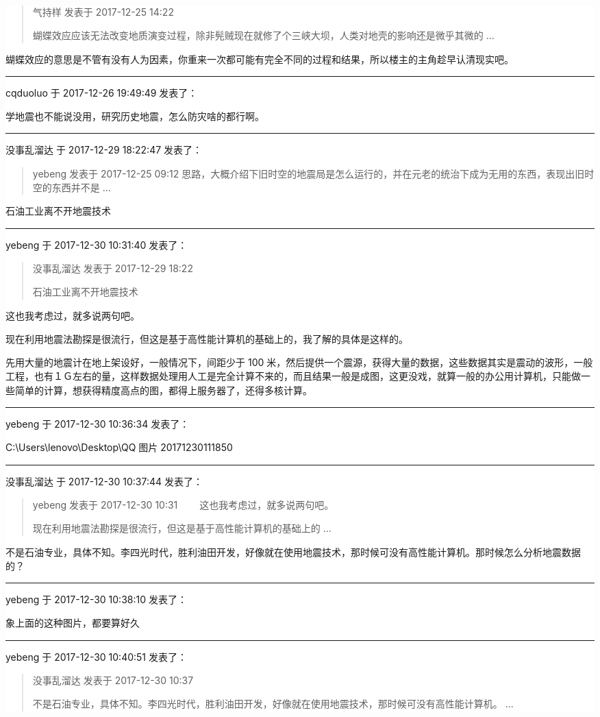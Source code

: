 > 气持样 发表于 2017-12-25 14:22
>
> 蝴蝶效应应该无法改变地质演变过程，除非髡贼现在就修了个三峡大坝，人类对地壳的影响还是微乎其微的 ...

蝴蝶效应的意思是不管有没有人为因素，你重来一次都可能有完全不同的过程和结果，所以楼主的主角趁早认清现实吧。

---

cqduoluo 于 2017-12-26 19:49:49 发表了：

学地震也不能说没用，研究历史地震，怎么防灾啥的都行啊。

---

没事乱溜达 于 2017-12-29 18:22:47 发表了：

> yebeng 发表于 2017-12-25 09:12 思路，大概介绍下旧时空的地震局是怎么运行的，并在元老的统治下成为无用的东西，表现出旧时空的东西并不是 ...

石油工业离不开地震技术

---

yebeng 于 2017-12-30 10:31:40 发表了：

> 没事乱溜达 发表于 2017-12-29 18:22
>
> 石油工业离不开地震技术

这也我考虑过，就多说两句吧。

现在利用地震法勘探是很流行，但这是基于高性能计算机的基础上的，我了解的具体是这样的。

先用大量的地震计在地上架设好，一般情况下，间距少于 100 米，然后提供一个震源，获得大量的数据，这些数据其实是震动的波形，一般工程，也有１Ｇ左右的量，这样数据处理用人工是完全计算不来的，而且结果一般是成图，这更没戏，就算一般的办公用计算机，只能做一些简单的计算，想获得精度高点的图，都得上服务器了，还得多核计算。

---

yebeng 于 2017-12-30 10:36:34 发表了：

C:\\Users\\lenovo\\Desktop\\QQ 图片 20171230111850

---

没事乱溜达 于 2017-12-30 10:37:44 发表了：

> yebeng 发表于 2017-12-30 10:31 　　这也我考虑过，就多说两句吧。
>
> 现在利用地震法勘探是很流行，但这是基于高性能计算机的基础上的 ...

不是石油专业，具体不知。李四光时代，胜利油田开发，好像就在使用地震技术，那时候可没有高性能计算机。那时候怎么分析地震数据的？

---

yebeng 于 2017-12-30 10:38:10 发表了：

象上面的这种图片，都要算好久

---

yebeng 于 2017-12-30 10:40:51 发表了：

> 没事乱溜达 发表于 2017-12-30 10:37
>
> 不是石油专业，具体不知。李四光时代，胜利油田开发，好像就在使用地震技术，那时候可没有高性能计算机。 ...
